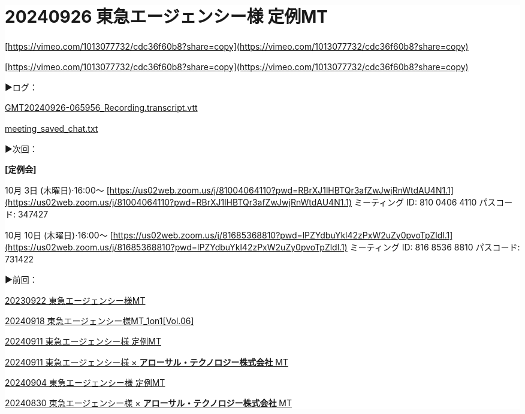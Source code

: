 # 20240926 東急エージェンシー様 定例MT

[https://vimeo.com/1013077732/cdc36f60b8?share=copy](https://vimeo.com/1013077732/cdc36f60b8?share=copy)

[https://vimeo.com/1013077732/cdc36f60b8?share=copy](https://vimeo.com/1013077732/cdc36f60b8?share=copy)

▶️ログ：

[GMT20240926-065956_Recording.transcript.vtt](20240926%20%E6%9D%B1%E6%80%A5%E3%82%A8%E3%83%BC%E3%82%B7%E3%82%99%E3%82%A7%E3%83%B3%E3%82%B7%E3%83%BC%E6%A7%98%20%E5%AE%9A%E4%BE%8BMT%2010e31bbd522c802588e6daf863c89213/GMT20240926-065956_Recording.transcript.vtt)

[meeting_saved_chat.txt](20240926%20%E6%9D%B1%E6%80%A5%E3%82%A8%E3%83%BC%E3%82%B7%E3%82%99%E3%82%A7%E3%83%B3%E3%82%B7%E3%83%BC%E6%A7%98%20%E5%AE%9A%E4%BE%8BMT%2010e31bbd522c802588e6daf863c89213/meeting_saved_chat.txt)

▶️次回：

**[定例会]**

10月 3日 (木曜日)⋅16:00～
[https://us02web.zoom.us/j/81004064110?pwd=RBrXJ1lHBTQr3afZwJwjRnWtdAU4N1.1](https://us02web.zoom.us/j/81004064110?pwd=RBrXJ1lHBTQr3afZwJwjRnWtdAU4N1.1)
ミーティング ID: 810 0406 4110
パスコード: 347427

10月 10日 (木曜日)⋅16:00～
[https://us02web.zoom.us/j/81685368810?pwd=lPZYdbuYkl42zPxW2uZy0pvoTpZldl.1](https://us02web.zoom.us/j/81685368810?pwd=lPZYdbuYkl42zPxW2uZy0pvoTpZldl.1)
ミーティング ID: 816 8536 8810
パスコード: 731422

▶️前回：

[20230922 東急エージェンシー様MT](20230922%20%E6%9D%B1%E6%80%A5%E3%82%A8%E3%83%BC%E3%82%B7%E3%82%99%E3%82%A7%E3%83%B3%E3%82%B7%E3%83%BC%E6%A7%98MT%20a936a7507763437c87c297aacb6d60a4.md) 

[20240918 東急エージェンシー様MT_1on1[Vol.06]](20240918%20%E6%9D%B1%E6%80%A5%E3%82%A8%E3%83%BC%E3%82%B7%E3%82%99%E3%82%A7%E3%83%B3%E3%82%B7%E3%83%BC%E6%A7%98MT_1on1%5BVol%2006%5D%2010631bbd522c80f8a57feff095241ef6.md) 

[20240911 東急エージェンシー様 定例MT](20240911%20%E6%9D%B1%E6%80%A5%E3%82%A8%E3%83%BC%E3%82%B7%E3%82%99%E3%82%A7%E3%83%B3%E3%82%B7%E3%83%BC%E6%A7%98%20%E5%AE%9A%E4%BE%8BMT%20daff99b9d34b443185cf80fbe59632d7.md) 

[20240911 東急エージェンシー様 × **アローサル・テクノロジー株式会社** MT](20240911%20%E6%9D%B1%E6%80%A5%E3%82%A8%E3%83%BC%E3%82%B7%E3%82%99%E3%82%A7%E3%83%B3%E3%82%B7%E3%83%BC%E6%A7%98%20%C3%97%20%E3%82%A2%E3%83%AD%E3%83%BC%E3%82%B5%E3%83%AB%E3%83%BB%E3%83%86%E3%82%AF%E3%83%8E%E3%83%AD%E3%82%B7%E3%82%99%E3%83%BC%E6%A0%AA%E5%BC%8F%E4%BC%9A%E7%A4%BE%20MT%2091b3b656c6d34e3986841b64d35e8a22.md) 

[20240904 東急エージェンシー様 定例MT](20240904%20%E6%9D%B1%E6%80%A5%E3%82%A8%E3%83%BC%E3%82%B7%E3%82%99%E3%82%A7%E3%83%B3%E3%82%B7%E3%83%BC%E6%A7%98%20%E5%AE%9A%E4%BE%8BMT%2017887f39aca84ef48cf79cb013a46f5b.md) 

[20240830 東急エージェンシー様 × **アローサル・テクノロジー株式会社** MT](20240830%20%E6%9D%B1%E6%80%A5%E3%82%A8%E3%83%BC%E3%82%B7%E3%82%99%E3%82%A7%E3%83%B3%E3%82%B7%E3%83%BC%E6%A7%98%20%C3%97%20%E3%82%A2%E3%83%AD%E3%83%BC%E3%82%B5%E3%83%AB%E3%83%BB%E3%83%86%E3%82%AF%E3%83%8E%E3%83%AD%E3%82%B7%E3%82%99%E3%83%BC%E6%A0%AA%E5%BC%8F%E4%BC%9A%E7%A4%BE%20MT%20f5fbc70593034ca58402f78601bb93c6.md) 
